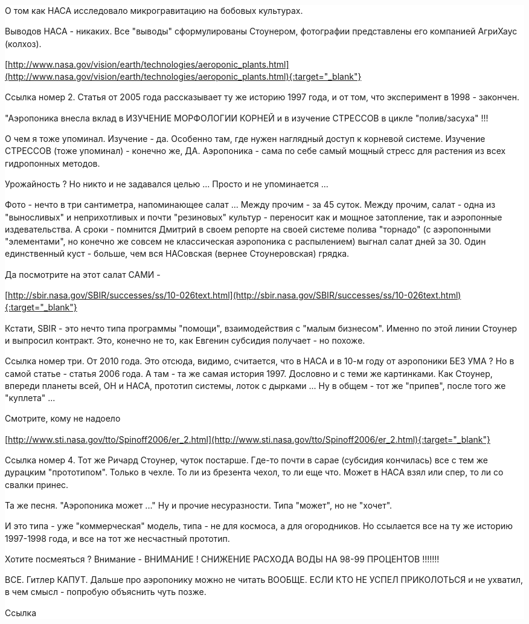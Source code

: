 О том как НАСА исследовало микрогравитацию на бобовых культурах.

Выводов НАСА - никаких. Все "выводы" сформулированы Стоунером, фотографии представлены его компанией АгриХаус (колхоз).

[http://www.nasa.gov/vision/earth/technologies/aeroponic_plants.html](http://www.nasa.gov/vision/earth/technologies/aeroponic_plants.html){:target="_blank"}

Ссылка номер 2. Статья от 2005 года рассказывает ту же историю 1997 года, и от том, что эксперимент в 1998 - закончен.

"Аэропоника внесла вклад в ИЗУЧЕНИЕ МОРФОЛОГИИ КОРНЕЙ и в изучение СТРЕССОВ в цикле "полив/засуха" !!! 

О чем я тоже упоминал. Изучение - да. Особенно там, где нужен наглядный доступ к корневой системе. Изучение СТРЕССОВ (тоже упоминал) - конечно же, ДА. Аэропоника - сама по себе самый мощный стресс для растения из всех гидропонных методов.

Урожайность ? Но никто и не задавался целью ... Просто и не упоминается ...

Фото - нечто в три сантиметра, напоминающее салат ... Между прочим - за 45 суток. Между прочим, салат - одна из "выносливых" и неприхотливых и почти "резиновых" культур - переносит как и мощное затопление, так и аэропонные издевательства. А сроки - помнится Дмитрий в своем репорте на своей системе полива "торнадо" (с аэропонными "элементами", но конечно же совсем не классическая аэропоника с распылением) выгнал салат дней за 30. Один единственный куст - больше, чем вся НАСовская (вернее Стоунеровская) грядка.

Да посмотрите на этот салат САМИ - 

[http://sbir.nasa.gov/SBIR/successes/ss/10-026text.html](http://sbir.nasa.gov/SBIR/successes/ss/10-026text.html){:target="_blank"}

Кстати, SBIR - это нечто типа программы "помощи", взаимодействия с "малым бизнесом". Именно по этой линии Стоунер и выпросил контракт. Это, конечно не то, как Евгенин субсидия получает - но похоже.

Ссылка номер три. От 2010 года. Это отсюда, видимо, считается, что в НАСА и в 10-м году от аэропоники БЕЗ УМА ? Но в самой статье - статья 2006 года. А там - та же самая история 1997. Дословно и с теми же картинками. Как Стоунер, впереди планеты всей, ОН и НАСА, прототип системы, лоток с дырками ... Ну в общем - тот же "припев", после того же "куплета" ...

Смотрите, кому не надоело

[http://www.sti.nasa.gov/tto/Spinoff2006/er_2.html](http://www.sti.nasa.gov/tto/Spinoff2006/er_2.html){:target="_blank"}

Ссылка номер 4. Тот же Ричард Стоунер, чуток постарше. Где-то почти в сарае (субсидия кончилась) все с тем же дурацким "прототипом". Только в чехле. То ли из брезента чехол, то ли еще что. Может в НАСА взял или спер, то ли со свалки принес.

Та же песня. "Аэропоника может ..." Ну и прочие несуразности. Типа "может", но не "хочет". 

И это типа - уже "коммерческая" модель, типа - не для космоса, а для огородников. Но ссылается все на ту же историю 1997-1998 года, и все на тот же несчастный прототип.

Хотите посмеяться ? Внимание - ВНИМАНИЕ ! СНИЖЕНИЕ РАСХОДА ВОДЫ НА 98-99 ПРОЦЕНТОВ !!!!!!!

ВСЕ. Гитлер КАПУТ. Дальше про аэропонику можно не читать ВООБЩЕ. ЕСЛИ КТО НЕ УСПЕЛ ПРИКОЛОТЬСЯ и не ухватил, в чем смысл - попробую объяснить чуть позже.

Ссылка 
